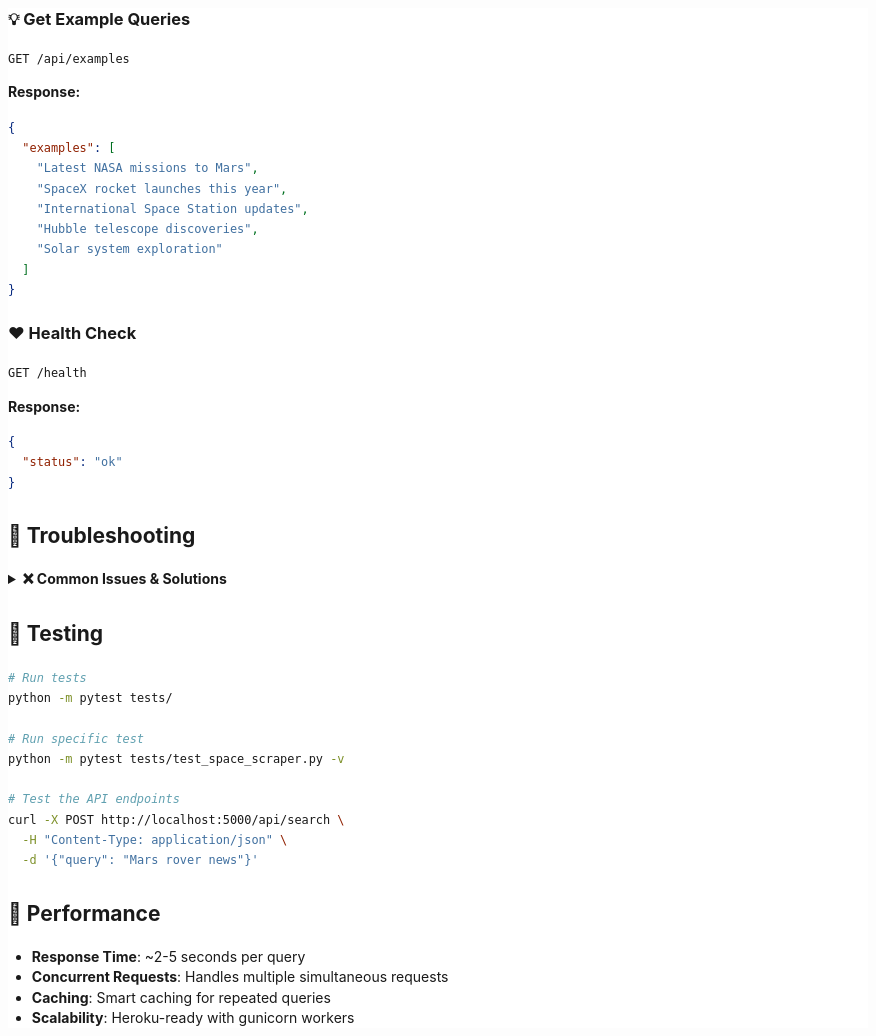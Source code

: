 ### 💡 Get Example Queries
```http
GET /api/examples
```

**Response:**
```json
{
  "examples": [
    "Latest NASA missions to Mars",
    "SpaceX rocket launches this year",
    "International Space Station updates",
    "Hubble telescope discoveries",
    "Solar system exploration"
  ]
}
```

### ❤️ Health Check
```http
GET /health
```

**Response:**
```json
{
  "status": "ok"
}
```

## 🤔 Troubleshooting

<details><summary><strong>❌ Common Issues & Solutions</strong></summary></details>

## 🧪 Testing

```bash
# Run tests
python -m pytest tests/

# Run specific test
python -m pytest tests/test_space_scraper.py -v

# Test the API endpoints
curl -X POST http://localhost:5000/api/search \
  -H "Content-Type: application/json" \
  -d '{"query": "Mars rover news"}'
```

## 🚀 Performance

- **Response Time**: ~2-5 seconds per query
- **Concurrent Requests**: Handles multiple simultaneous requests
- **Caching**: Smart caching for repeated queries
- **Scalability**: Heroku-ready with gunicorn workers
